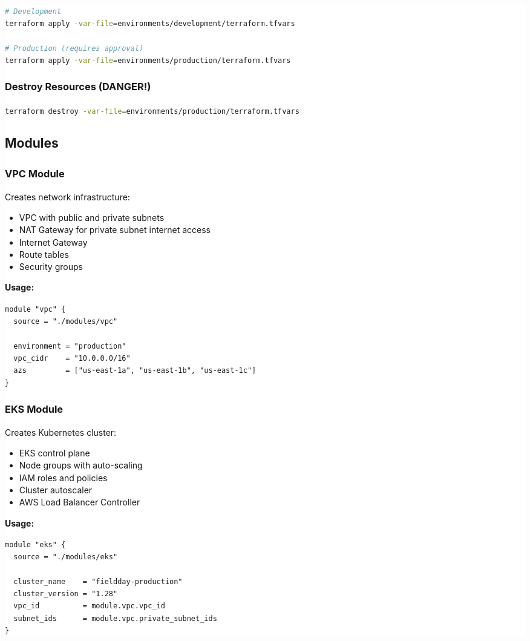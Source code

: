 ```bash
# Development
terraform apply -var-file=environments/development/terraform.tfvars

# Production (requires approval)
terraform apply -var-file=environments/production/terraform.tfvars
```

### Destroy Resources (DANGER!)

```bash
terraform destroy -var-file=environments/production/terraform.tfvars
```

## Modules

### VPC Module

Creates network infrastructure:

- VPC with public and private subnets
- NAT Gateway for private subnet internet access
- Internet Gateway
- Route tables
- Security groups

**Usage:**

```hcl
module "vpc" {
  source = "./modules/vpc"

  environment = "production"
  vpc_cidr    = "10.0.0.0/16"
  azs         = ["us-east-1a", "us-east-1b", "us-east-1c"]
}
```

### EKS Module

Creates Kubernetes cluster:

- EKS control plane
- Node groups with auto-scaling
- IAM roles and policies
- Cluster autoscaler
- AWS Load Balancer Controller

**Usage:**

```hcl
module "eks" {
  source = "./modules/eks"

  cluster_name    = "fieldday-production"
  cluster_version = "1.28"
  vpc_id          = module.vpc.vpc_id
  subnet_ids      = module.vpc.private_subnet_ids
}
```
